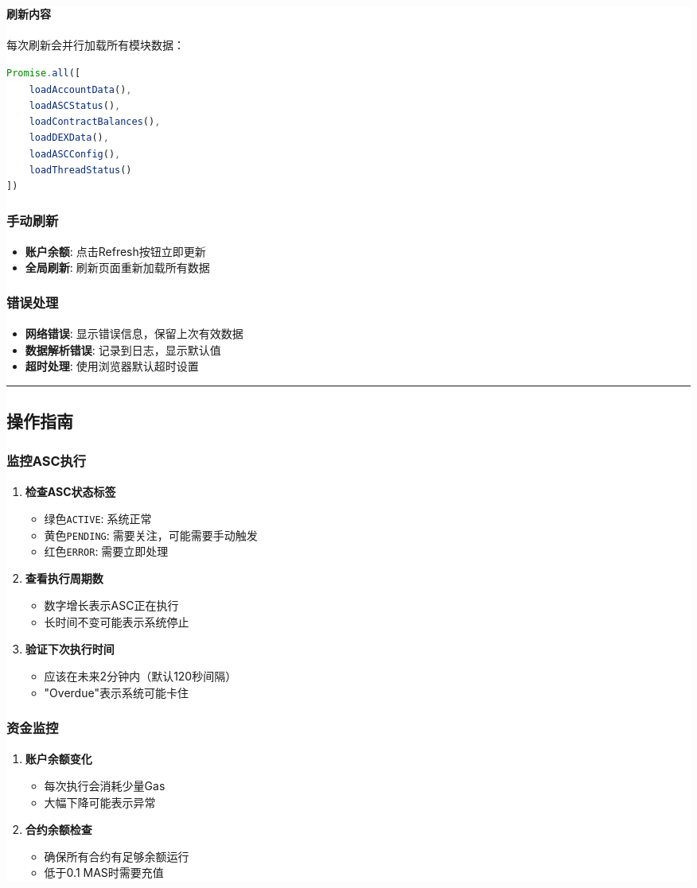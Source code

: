 #### 刷新内容
每次刷新会并行加载所有模块数据：
```javascript
Promise.all([
    loadAccountData(),
    loadASCStatus(),
    loadContractBalances(),
    loadDEXData(),
    loadASCConfig(),
    loadThreadStatus()
])
```

### 手动刷新

- **账户余额**: 点击Refresh按钮立即更新
- **全局刷新**: 刷新页面重新加载所有数据

### 错误处理

- **网络错误**: 显示错误信息，保留上次有效数据
- **数据解析错误**: 记录到日志，显示默认值
- **超时处理**: 使用浏览器默认超时设置

---

## 操作指南

### 监控ASC执行

1. **检查ASC状态标签**
   - 绿色`ACTIVE`: 系统正常
   - 黄色`PENDING`: 需要关注，可能需要手动触发
   - 红色`ERROR`: 需要立即处理

2. **查看执行周期数**
   - 数字增长表示ASC正在执行
   - 长时间不变可能表示系统停止

3. **验证下次执行时间**
   - 应该在未来2分钟内（默认120秒间隔）
   - "Overdue"表示系统可能卡住

### 资金监控

1. **账户余额变化**
   - 每次执行会消耗少量Gas
   - 大幅下降可能表示异常

2. **合约余额检查**
   - 确保所有合约有足够余额运行
   - 低于0.1 MAS时需要充值
